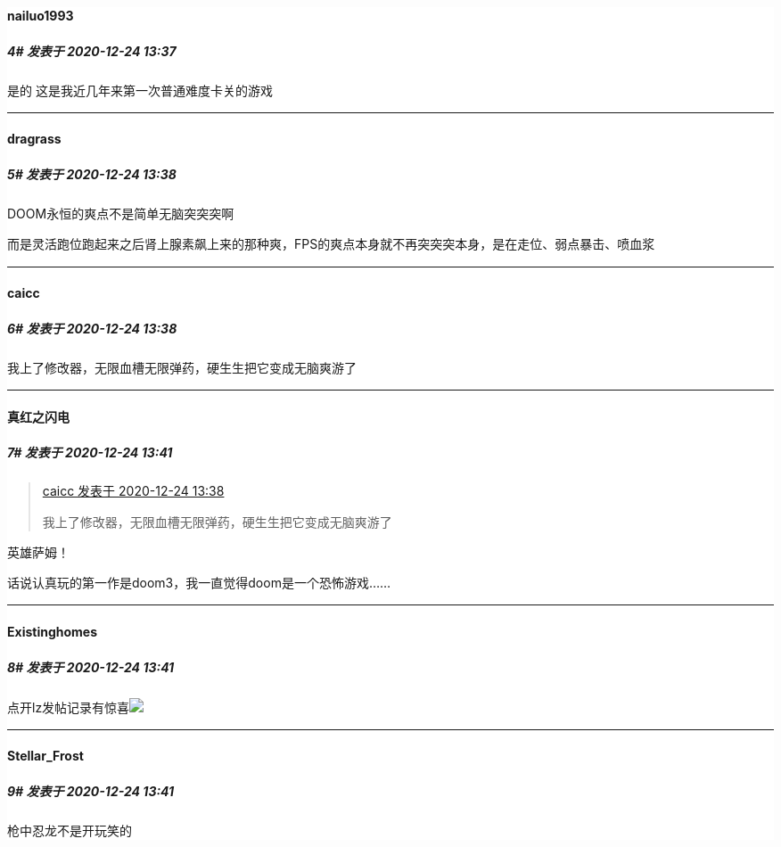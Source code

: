 ####  nailuo1993  
##### 4#       发表于 2020-12-24 13:37


是的 这是我近几年来第一次普通难度卡关的游戏


-----

####  dragrass  
##### 5#       发表于 2020-12-24 13:38


DOOM永恒的爽点不是简单无脑突突突啊


而是灵活跑位跑起来之后肾上腺素飙上来的那种爽，FPS的爽点本身就不再突突突本身，是在走位、弱点暴击、喷血浆


-----

####  caicc  
##### 6#       发表于 2020-12-24 13:38


我上了修改器，无限血槽无限弹药，硬生生把它变成无脑爽游了


-----

####  真红之闪电  
##### 7#       发表于 2020-12-24 13:41


<blockquote><a href="httphttps://bbs.saraba1st.com/2b/forum.php?mod=redirect&amp;goto=findpost&amp;pid=49829211&amp;ptid=1979333" target="_blank">caicc 发表于 2020-12-24 13:38</a>

我上了修改器，无限血槽无限弹药，硬生生把它变成无脑爽游了</blockquote>
英雄萨姆！

话说认真玩的第一作是doom3，我一直觉得doom是一个恐怖游戏……


-----

####  Existinghomes  
##### 8#       发表于 2020-12-24 13:41


点开lz发帖记录有惊喜<img src="https://static.saraba1st.com/image/smiley/face2017/214.gif" referrerpolicy="no-referrer">


-----

####  Stellar_Frost  
##### 9#       发表于 2020-12-24 13:41


枪中忍龙不是开玩笑的
